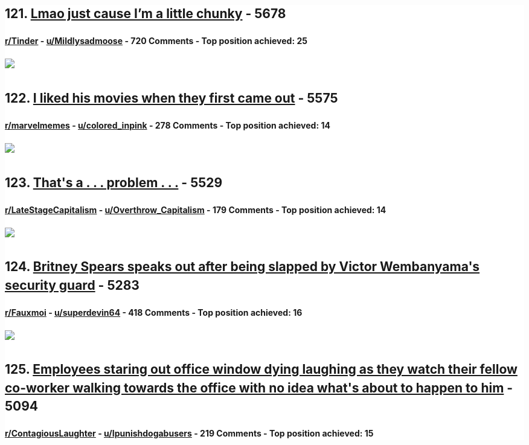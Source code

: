 ## 121. [Lmao just cause I’m a little chunky](http://reddit.com/r/Tinder/comments/14s897k/lmao_just_cause_im_a_little_chunky/) - 5678
#### [r/Tinder](http://reddit.com/r/Tinder) - [u/Mildlysadmoose](http://reddit.com/u/Mildlysadmoose) - 720 Comments - Top position achieved: 25

<a href="https://i.redd.it/eso041jmccab1.jpg"><img src="https://b.thumbs.redditmedia.com/PEs7xxBPkK_hfWmYCs1k7XgQ6PpmJhyD2yBlqeDLCnc.jpg"></img></a>

## 122. [I liked his movies when they first came out](http://reddit.com/r/marvelmemes/comments/14s576w/i_liked_his_movies_when_they_first_came_out/) - 5575
#### [r/marvelmemes](http://reddit.com/r/marvelmemes) - [u/colored_inpink](http://reddit.com/u/colored_inpink) - 278 Comments - Top position achieved: 14

<a href="https://i.redd.it/hla4g53oobab1.png"><img src="https://b.thumbs.redditmedia.com/qK-OA-lj9ihxONQEaJg7f7uNafNiUaNzWQrt1_vU_Lo.jpg"></img></a>

## 123. [That's a . . . problem . . .](http://reddit.com/r/LateStageCapitalism/comments/14so9u7/thats_a_problem/) - 5529
#### [r/LateStageCapitalism](http://reddit.com/r/LateStageCapitalism) - [u/Overthrow_Capitalism](http://reddit.com/u/Overthrow_Capitalism) - 179 Comments - Top position achieved: 14

<a href="https://i.redd.it/91y8h8g79fab1.png"><img src="https://b.thumbs.redditmedia.com/cv_wG4RMoZutv-dJ65Kw-3KUFB8b6WzDGQPKqrvjwMU.jpg"></img></a>

## 124. [Britney Spears speaks out after being slapped by Victor Wembanyama's security guard](http://reddit.com/r/Fauxmoi/comments/14snc79/britney_spears_speaks_out_after_being_slapped_by/) - 5283
#### [r/Fauxmoi](http://reddit.com/r/Fauxmoi) - [u/superdevin64](http://reddit.com/u/superdevin64) - 418 Comments - Top position achieved: 16

<a href="https://www.reddit.com/gallery/14snc79"><img src="https://b.thumbs.redditmedia.com/8P_QxR0BslZXQjZqzYpTC7Fmd7EhqfU0FsTLmnap71g.jpg"></img></a>

## 125. [Employees staring out office window dying laughing as they watch their fellow co-worker walking towards the office with no idea what's about to happen to him](http://reddit.com/r/ContagiousLaughter/comments/14s9k5v/employees_staring_out_office_window_dying/) - 5094
#### [r/ContagiousLaughter](http://reddit.com/r/ContagiousLaughter) - [u/Ipunishdogabusers](http://reddit.com/u/Ipunishdogabusers) - 219 Comments - Top position achieved: 15
